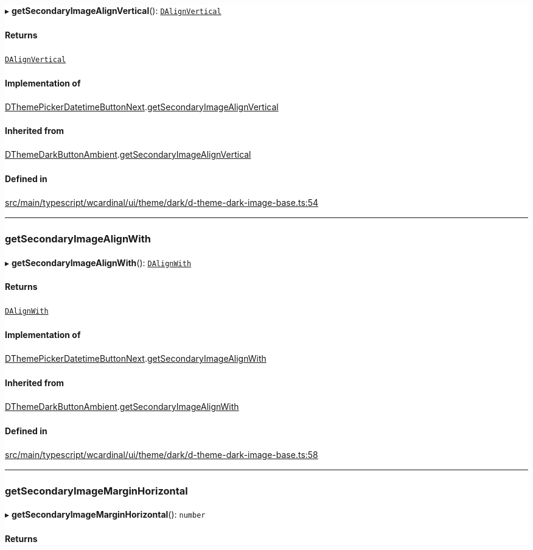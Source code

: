 ▸ **getSecondaryImageAlignVertical**(): [`DAlignVertical`](../index.md#dalignvertical)

#### Returns

[`DAlignVertical`](../index.md#dalignvertical)

#### Implementation of

[DThemePickerDatetimeButtonNext](../interfaces/DThemePickerDatetimeButtonNext.md).[getSecondaryImageAlignVertical](../interfaces/DThemePickerDatetimeButtonNext.md#getsecondaryimagealignvertical)

#### Inherited from

[DThemeDarkButtonAmbient](DThemeDarkButtonAmbient.md).[getSecondaryImageAlignVertical](DThemeDarkButtonAmbient.md#getsecondaryimagealignvertical)

#### Defined in

[src/main/typescript/wcardinal/ui/theme/dark/d-theme-dark-image-base.ts:54](https://github.com/winter-cardinal/winter-cardinal-ui/blob/v0.165.0/src/main/typescript/wcardinal/ui/theme/dark/d-theme-dark-image-base.ts#L54)

___

### getSecondaryImageAlignWith

▸ **getSecondaryImageAlignWith**(): [`DAlignWith`](../index.md#dalignwith)

#### Returns

[`DAlignWith`](../index.md#dalignwith)

#### Implementation of

[DThemePickerDatetimeButtonNext](../interfaces/DThemePickerDatetimeButtonNext.md).[getSecondaryImageAlignWith](../interfaces/DThemePickerDatetimeButtonNext.md#getsecondaryimagealignwith)

#### Inherited from

[DThemeDarkButtonAmbient](DThemeDarkButtonAmbient.md).[getSecondaryImageAlignWith](DThemeDarkButtonAmbient.md#getsecondaryimagealignwith)

#### Defined in

[src/main/typescript/wcardinal/ui/theme/dark/d-theme-dark-image-base.ts:58](https://github.com/winter-cardinal/winter-cardinal-ui/blob/v0.165.0/src/main/typescript/wcardinal/ui/theme/dark/d-theme-dark-image-base.ts#L58)

___

### getSecondaryImageMarginHorizontal

▸ **getSecondaryImageMarginHorizontal**(): `number`

#### Returns

